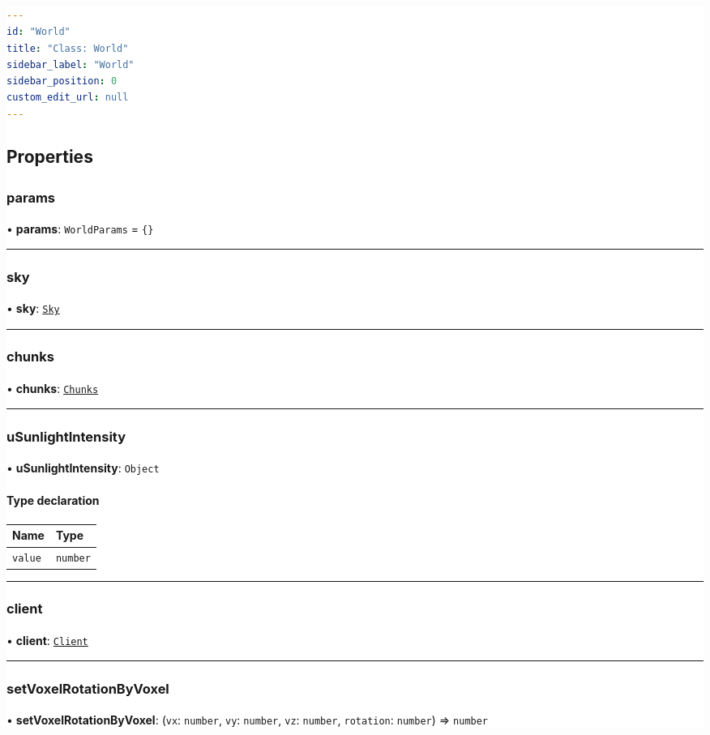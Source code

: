 ```yaml
---
id: "World"
title: "Class: World"
sidebar_label: "World"
sidebar_position: 0
custom_edit_url: null
---
```


## Properties

### params

• **params**: `WorldParams` = `{}`

___

### sky

• **sky**: [`Sky`](Sky.md)

___

### chunks

• **chunks**: [`Chunks`](Chunks.md)

___

### uSunlightIntensity

• **uSunlightIntensity**: `Object`

#### Type declaration

| Name | Type |
| :------ | :------ |
| `value` | `number` |

___

### client

• **client**: [`Client`](Client.md)

___

### setVoxelRotationByVoxel

• **setVoxelRotationByVoxel**: (`vx`: `number`, `vy`: `number`, `vz`: `number`, `rotation`: `number`) => `number`
